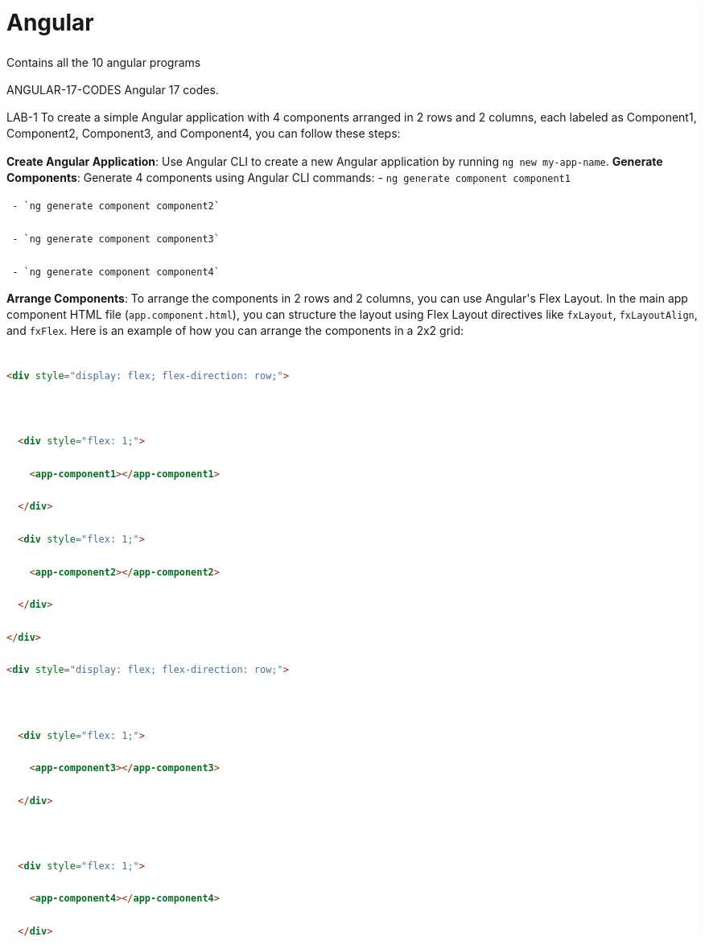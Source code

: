 # Angular
Contains all the 10 angular programs 

ANGULAR-17-CODES
Angular 17 codes.

LAB-1
To create a simple Angular application with 4 components arranged in 2 rows and 2 columns, each labeled as Component1, Component2, Component3, and Component4, you can follow these steps:

**Create Angular Application**:
Use Angular CLI to create a new Angular application by running `ng new my-app-name`.
**Generate Components**:
Generate 4 components using Angular CLI commands:
     - `ng generate component component1`

     - `ng generate component component2`

     - `ng generate component component3`

     - `ng generate component component4`

**Arrange Components**:
To arrange the components in 2 rows and 2 columns, you can use Angular's Flex Layout.
In the main app component HTML file (`app.component.html`), you can structure the layout using Flex Layout directives like `fxLayout`, `fxLayoutAlign`, and `fxFlex`.
Here is an example of how you can arrange the components in a 2x2 grid:
```html

<div style="display: flex; flex-direction: row;">

  

  <div style="flex: 1;">

    <app-component1></app-component1>

  </div>

  <div style="flex: 1;">

    <app-component2></app-component2>

  </div>

</div>

<div style="display: flex; flex-direction: row;">

  

  <div style="flex: 1;">

    <app-component3></app-component3>

  </div>

  

  <div style="flex: 1;">

    <app-component4></app-component4>

  </div>

```
